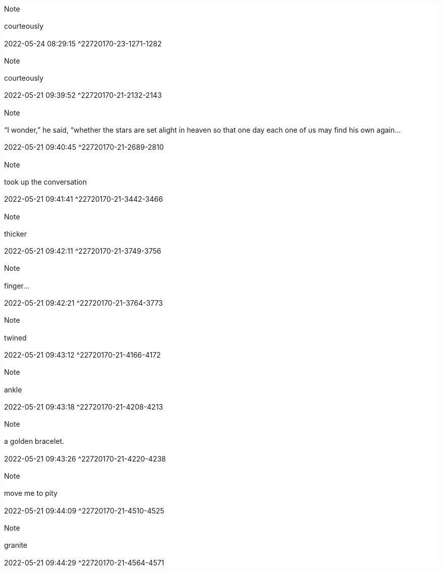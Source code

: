 > [!NOTE] 
> courteously
> 
> 2022-05-24 08:29:15 ^22720170-23-1271-1282

> [!NOTE] 
> courteously
> 
> 2022-05-21 09:39:52 ^22720170-21-2132-2143

> [!NOTE] 
> “I wonder,” he said, “whether the stars are set alight in heaven so that one day each one of us may find his own again...
> 
> 2022-05-21 09:40:45 ^22720170-21-2689-2810

> [!NOTE] 
> took up the conversation
> 
> 2022-05-21 09:41:41 ^22720170-21-3442-3466

> [!NOTE] 
> thicker
> 
> 2022-05-21 09:42:11 ^22720170-21-3749-3756

> [!NOTE] 
> finger...
> 
> 2022-05-21 09:42:21 ^22720170-21-3764-3773

> [!NOTE] 
> twined
> 
> 2022-05-21 09:43:12 ^22720170-21-4166-4172

> [!NOTE] 
> ankle
> 
> 2022-05-21 09:43:18 ^22720170-21-4208-4213

> [!NOTE] 
> a golden bracelet.
> 
> 2022-05-21 09:43:26 ^22720170-21-4220-4238

> [!NOTE] 
> move me to pity
> 
> 2022-05-21 09:44:09 ^22720170-21-4510-4525

> [!NOTE] 
> granite
> 
> 2022-05-21 09:44:29 ^22720170-21-4564-4571
